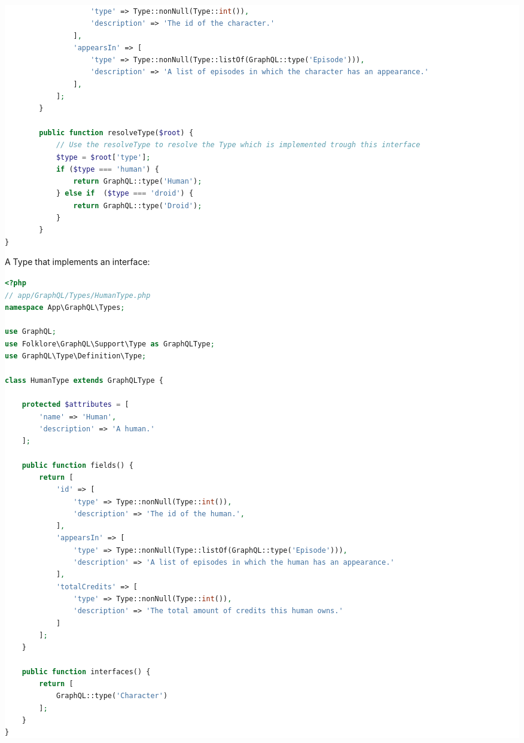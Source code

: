 ```php
                    'type' => Type::nonNull(Type::int()),
                    'description' => 'The id of the character.'
                ],
                'appearsIn' => [
                    'type' => Type::nonNull(Type::listOf(GraphQL::type('Episode'))),
                    'description' => 'A list of episodes in which the character has an appearance.'
                ],
            ];
        }
    
        public function resolveType($root) {
            // Use the resolveType to resolve the Type which is implemented trough this interface
            $type = $root['type'];
            if ($type === 'human') {
                return GraphQL::type('Human');
            } else if  ($type === 'droid') {
                return GraphQL::type('Droid');
            }
        }
}
```

A Type that implements an interface:

```php
<?php
// app/GraphQL/Types/HumanType.php
namespace App\GraphQL\Types;

use GraphQL;
use Folklore\GraphQL\Support\Type as GraphQLType;
use GraphQL\Type\Definition\Type;

class HumanType extends GraphQLType {

    protected $attributes = [
        'name' => 'Human',
        'description' => 'A human.'
    ];

    public function fields() {
        return [
            'id' => [
                'type' => Type::nonNull(Type::int()),
                'description' => 'The id of the human.',
            ],
            'appearsIn' => [
                'type' => Type::nonNull(Type::listOf(GraphQL::type('Episode'))),
                'description' => 'A list of episodes in which the human has an appearance.'
            ],
            'totalCredits' => [
                'type' => Type::nonNull(Type::int()),
                'description' => 'The total amount of credits this human owns.'
            ]
        ];
    }

    public function interfaces() {
        return [
            GraphQL::type('Character')
        ];
    }
}

```